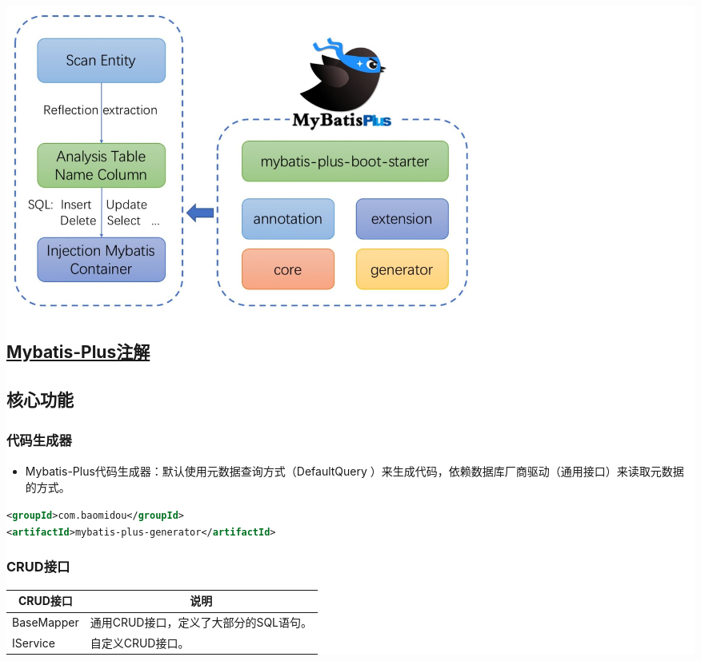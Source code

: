 <img src="../../pictures/mybatis-plus-framework.png" width="600"/> 

## [Mybatis-Plus注解](https://baomidou.com/pages/223848/)

## 核心功能

### 代码生成器

- Mybatis-Plus代码生成器：默认使用元数据查询方式（DefaultQuery ）来生成代码，依赖数据库厂商驱动（通用接口）来读取元数据的方式。

```xml
<groupId>com.baomidou</groupId>
<artifactId>mybatis-plus-generator</artifactId>
```

### CRUD接口

| CRUD接口   | 说明                                  |
| ---------- | ------------------------------------- |
| BaseMapper | 通用CRUD接口，定义了大部分的SQL语句。 |
| IService   | 自定义CRUD接口。                      |
